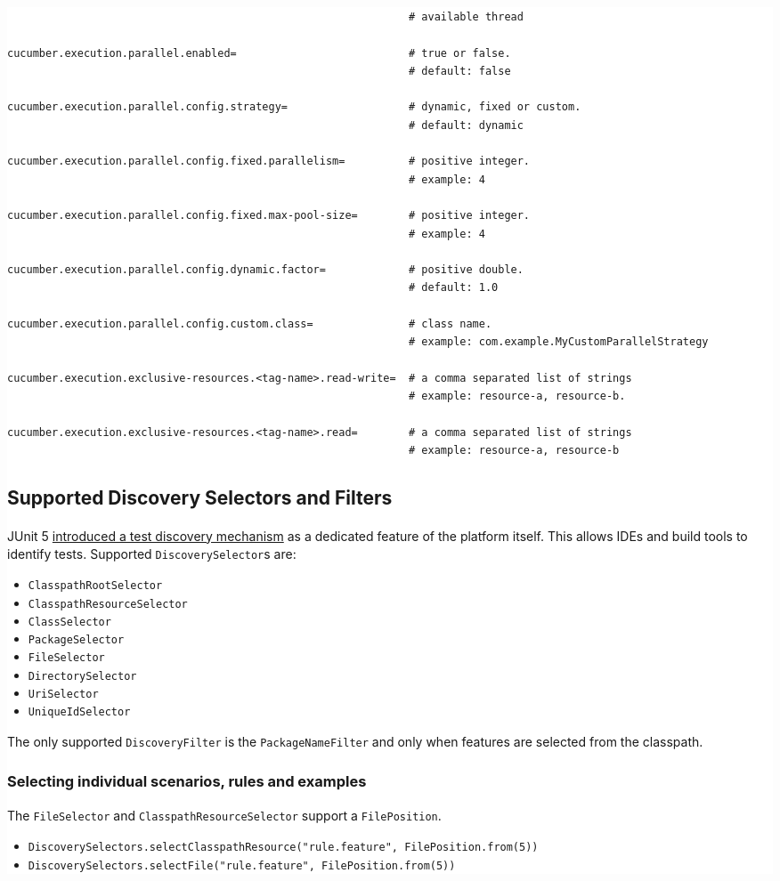 ```
                                                               # available thread

cucumber.execution.parallel.enabled=                           # true or false.
                                                               # default: false

cucumber.execution.parallel.config.strategy=                   # dynamic, fixed or custom.
                                                               # default: dynamic

cucumber.execution.parallel.config.fixed.parallelism=          # positive integer.
                                                               # example: 4

cucumber.execution.parallel.config.fixed.max-pool-size=        # positive integer.
                                                               # example: 4

cucumber.execution.parallel.config.dynamic.factor=             # positive double.
                                                               # default: 1.0

cucumber.execution.parallel.config.custom.class=               # class name.
                                                               # example: com.example.MyCustomParallelStrategy

cucumber.execution.exclusive-resources.<tag-name>.read-write=  # a comma separated list of strings
                                                               # example: resource-a, resource-b.

cucumber.execution.exclusive-resources.<tag-name>.read=        # a comma separated list of strings
                                                               # example: resource-a, resource-b
```

## Supported Discovery Selectors and Filters ## 

JUnit 5 [introduced a test discovery mechanism](https://junit.org/junit5/docs/current/user-guide/#launcher-api-discovery)
as a dedicated feature of the platform itself. This allows IDEs and build tools
to identify tests. Supported `DiscoverySelector`s are:

* `ClasspathRootSelector`
* `ClasspathResourceSelector`
* `ClassSelector`
* `PackageSelector`
* `FileSelector`
* `DirectorySelector`
* `UriSelector`
* `UniqueIdSelector`

The only supported `DiscoveryFilter` is the `PackageNameFilter` and only when
features are selected from the classpath.

### Selecting individual scenarios, rules and examples ###

The `FileSelector` and `ClasspathResourceSelector` support a `FilePosition`.

 * `DiscoverySelectors.selectClasspathResource("rule.feature", FilePosition.from(5))`
 * `DiscoverySelectors.selectFile("rule.feature", FilePosition.from(5))`
